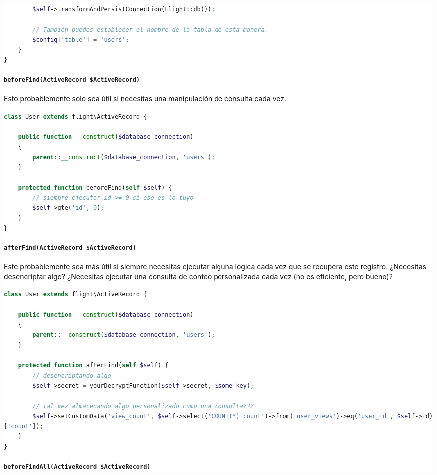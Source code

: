 ```php
		$self->transformAndPersistConnection(Flight::db());
		
		// También puedes establecer el nombre de la tabla de esta manera.
		$config['table'] = 'users';
	} 
}
```

#### `beforeFind(ActiveRecord $ActiveRecord)`

Esto probablemente solo sea útil si necesitas una manipulación de consulta cada vez.

```php
class User extends flight\ActiveRecord {
	
	public function __construct($database_connection)
	{
		parent::__construct($database_connection, 'users');
	}

	protected function beforeFind(self $self) {
		// siempre ejecutar id >= 0 si eso es lo tuyo
		$self->gte('id', 0); 
	} 
}
```

#### `afterFind(ActiveRecord $ActiveRecord)`

Este probablemente sea más útil si siempre necesitas ejecutar alguna lógica cada vez que se recupera este registro. ¿Necesitas desencriptar algo? ¿Necesitas ejecutar una consulta de conteo personalizada cada vez (no es eficiente, pero bueno)?

```php
class User extends flight\ActiveRecord {
	
	public function __construct($database_connection)
	{
		parent::__construct($database_connection, 'users');
	}

	protected function afterFind(self $self) {
		// desencriptando algo
		$self->secret = yourDecryptFunction($self->secret, $some_key);

		// tal vez almacenando algo personalizado como una consulta???
		$self->setCustomData('view_count', $self->select('COUNT(*) count')->from('user_views')->eq('user_id', $self->id)['count']); 
	} 
}
```

#### `beforeFindAll(ActiveRecord $ActiveRecord)`
